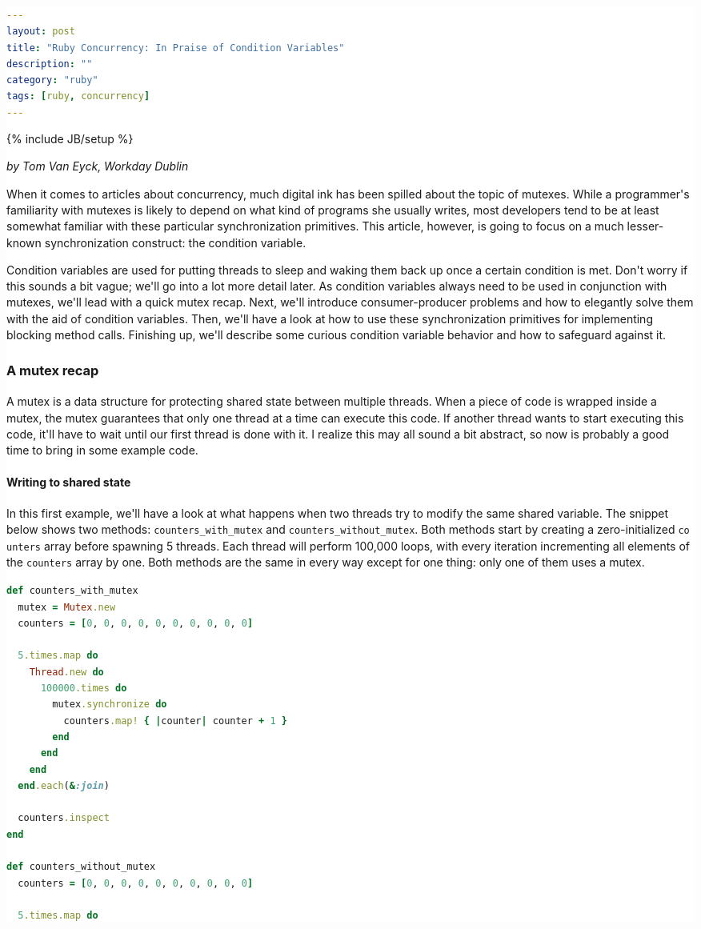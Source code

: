 ```yaml
---
layout: post
title: "Ruby Concurrency: In Praise of Condition Variables"
description: ""
category: "ruby"
tags: [ruby, concurrency]
---
```

{% include JB/setup %}

_by Tom Van Eyck, Workday Dublin_

When it comes to articles about concurrency, much digital ink has been spilled about the topic of mutexes. While a programmer's familiarity with mutexes is likely to depend on what kind of programs she usually writes, most developers tend to be at least somewhat familiar with these particular synchronization primitives. This article, however, is going to focus on a much lesser-known synchronization construct: the condition variable.

Condition variables are used for putting threads to sleep and waking them back up once a certain condition is met. Don't worry if this sounds a bit vague; we'll go into a lot more detail later. As condition variables always need to be used in conjunction with mutexes, we'll lead with a quick mutex recap. Next, we'll introduce consumer-producer problems and how to elegantly solve them with the aid of condition variables. Then, we'll have a look at how to use these synchronization primitives for implementing blocking method calls. Finishing up, we'll describe some curious condition variable behavior and how to safeguard against it.


### A mutex recap

A mutex is a data structure for protecting shared state between multiple threads. When a piece of code is wrapped inside a mutex, the mutex guarantees that only one thread at a time can execute this code. If another thread wants to start executing this code, it'll have to wait until our first thread is done with it. I realize this may all sound a bit abstract, so now is probably a good time to bring in some example code.

#### Writing to shared state

In this first example, we'll have a look at what happens when two threads try to modify the same shared variable. The snippet below shows two methods: `counters_with_mutex` and `counters_without_mutex`. Both methods start by creating a zero-initialized `counters` array before spawning 5 threads. Each thread will perform 100,000 loops, with every iteration incrementing all elements of the `counters` array by one. Both methods are the same in every way except for one thing: only one of them uses a mutex.

```ruby
def counters_with_mutex
  mutex = Mutex.new
  counters = [0, 0, 0, 0, 0, 0, 0, 0, 0, 0]

  5.times.map do
    Thread.new do
      100000.times do
        mutex.synchronize do
          counters.map! { |counter| counter + 1 }
        end
      end
    end
  end.each(&:join)

  counters.inspect
end

def counters_without_mutex
  counters = [0, 0, 0, 0, 0, 0, 0, 0, 0, 0]

  5.times.map do
```